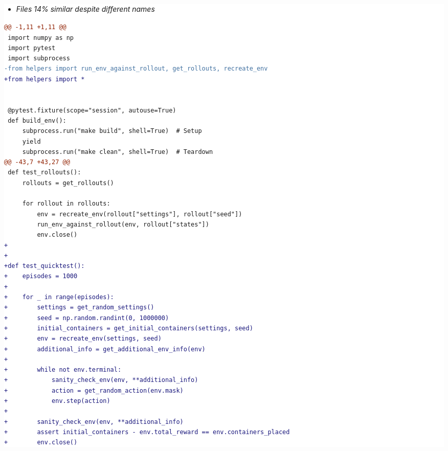  * *Files 14% similar despite different names*

```diff
@@ -1,11 +1,11 @@
 import numpy as np
 import pytest
 import subprocess
-from helpers import run_env_against_rollout, get_rollouts, recreate_env
+from helpers import *
 
 
 @pytest.fixture(scope="session", autouse=True)
 def build_env():
     subprocess.run("make build", shell=True)  # Setup
     yield
     subprocess.run("make clean", shell=True)  # Teardown
@@ -43,7 +43,27 @@
 def test_rollouts():
     rollouts = get_rollouts()
 
     for rollout in rollouts:
         env = recreate_env(rollout["settings"], rollout["seed"])
         run_env_against_rollout(env, rollout["states"])
         env.close()
+
+
+def test_quicktest():
+    episodes = 1000
+
+    for _ in range(episodes):
+        settings = get_random_settings()
+        seed = np.random.randint(0, 1000000)
+        initial_containers = get_initial_containers(settings, seed)
+        env = recreate_env(settings, seed)
+        additional_info = get_additional_env_info(env)
+
+        while not env.terminal:
+            sanity_check_env(env, **additional_info)
+            action = get_random_action(env.mask)
+            env.step(action)
+
+        sanity_check_env(env, **additional_info)
+        assert initial_containers - env.total_reward == env.containers_placed
+        env.close()
```

